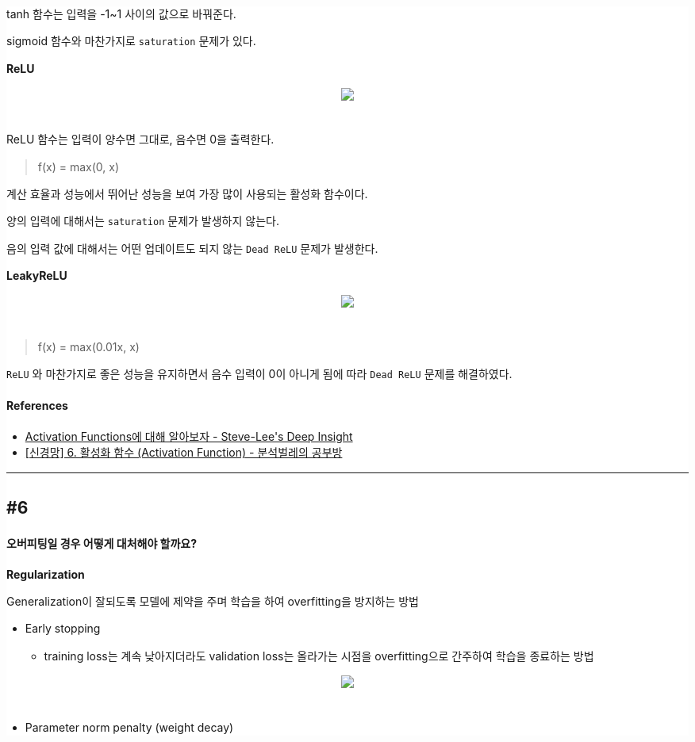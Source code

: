 tanh 함수는 입력을 -1~1 사이의 값으로 바꿔준다.

sigmoid 함수와 마찬가지로 `saturation` 문제가 있다.

**ReLU**

<div align='center'>
    <img src='../images/heath/relu.png' height='200px '/>
</div>
<br/>

ReLU 함수는 입력이 양수면 그대로, 음수면 0을 출력한다.

> f(x) = max(0, x)

계산 효율과 성능에서 뛰어난 성능을 보여 가장 많이 사용되는 활성화 함수이다.

양의 입력에 대해서는 `saturation` 문제가 발생하지 않는다.

음의 입력 값에 대해서는 어떤 업데이트도 되지 않는 `Dead ReLU` 문제가 발생한다.

**LeakyReLU**

<div align='center'>
    <img src='../images/heath/leakyrelu.png' height='200px '/>
</div>
<br/>

> f(x) = max(0.01x, x)

`ReLU` 와 마찬가지로 좋은 성능을 유지하면서 음수 입력이 0이 아니게 됨에 따라 `Dead ReLU` 문제를 해결하였다.

#### References

- [Activation Functions에 대해 알아보자 - Steve-Lee's Deep Insight](https://deepinsight.tistory.com/113)
- [[신경망] 6. 활성화 함수 (Activation Function) - 분석벌레의 공부방](https://analysisbugs.tistory.com/55)

---

## #6

#### 오버피팅일 경우 어떻게 대처해야 할까요?

**Regularization**

Generalization이 잘되도록 모델에 제약을 주며 학습을 하여 overfitting을 방지하는 방법

- Early stopping

  - training loss는 계속 낮아지더라도 validation loss는 올라가는 시점을 overfitting으로 간주하여 학습을 종료하는 방법

<div align='center'>
  <img src="../images/adc/deep-learning/early_stopping.png" width=500>
</div>

<br/>

- Parameter norm penalty (weight decay)
